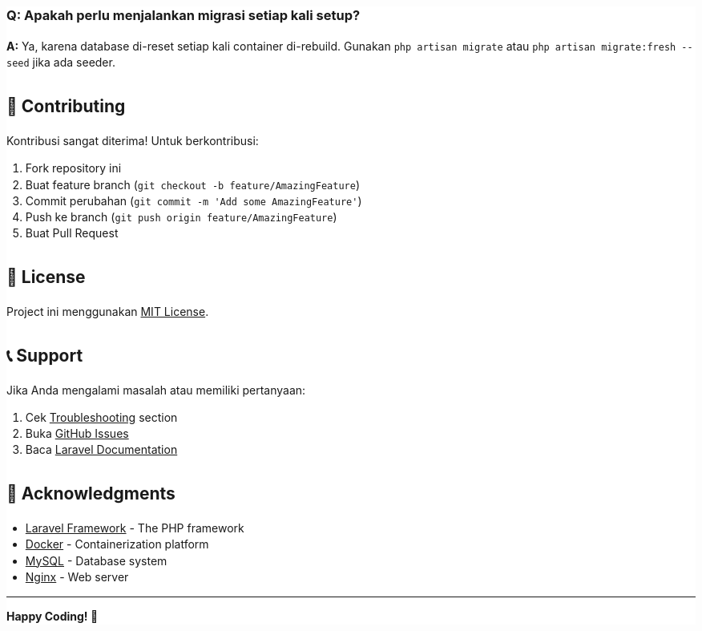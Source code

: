 ### Q: Apakah perlu menjalankan migrasi setiap kali setup?
**A:** Ya, karena database di-reset setiap kali container di-rebuild. Gunakan `php artisan migrate` atau `php artisan migrate:fresh --seed` jika ada seeder.

## 🤝 Contributing

Kontribusi sangat diterima! Untuk berkontribusi:

1. Fork repository ini
2. Buat feature branch (`git checkout -b feature/AmazingFeature`)
3. Commit perubahan (`git commit -m 'Add some AmazingFeature'`)
4. Push ke branch (`git push origin feature/AmazingFeature`)
5. Buat Pull Request

## 📝 License

Project ini menggunakan [MIT License](https://opensource.org/licenses/MIT).

## 📞 Support

Jika Anda mengalami masalah atau memiliki pertanyaan:

1. Cek [Troubleshooting](#-troubleshooting) section
2. Buka [GitHub Issues](https://github.com/your-repo/issues)
3. Baca [Laravel Documentation](https://laravel.com/docs)

## 🙏 Acknowledgments

- [Laravel Framework](https://laravel.com) - The PHP framework
- [Docker](https://docker.com) - Containerization platform
- [MySQL](https://mysql.com) - Database system
- [Nginx](https://nginx.org) - Web server

---

**Happy Coding! 🎉**
